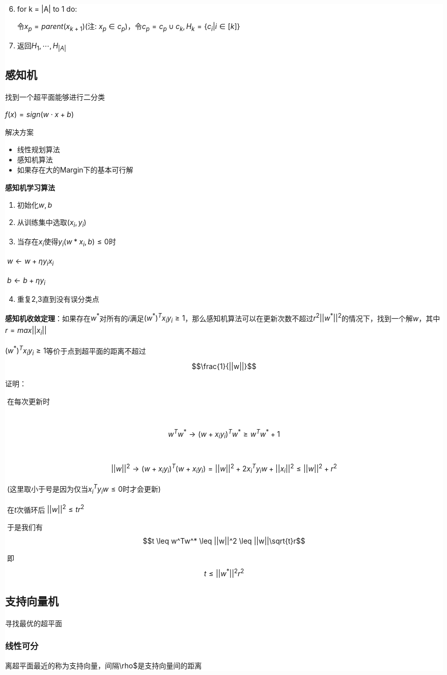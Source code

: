 6. for k = |A| to 1 do:

   令$x_p = parent(x_{k+1})$(注: $x_p \in c_p$)，令$c_p = c_p \cup c_k, H_k = \{c_i| i \in [k]\}$

7. 返回$H_1,\cdots,H_{|A|}$

## 感知机

找到一个超平面能够进行二分类

$f(x) = sign(w \cdot x +b)$

解决方案

- 线性规划算法
- 感知机算法
- 如果存在大的Margin下的基本可行解

**感知机学习算法**

1. 初始化$w,b$
2. 从训练集中选取$(x_i,y_i)$

3. 当存在$x_i$使得$y_i(w*x_i , b) \leq 0$时

​	$w \leftarrow w + \eta y_i x_i$

​	$b \leftarrow b + \eta y_i$

4. 重复2,3直到没有误分类点

**感知机收敛定理**：如果存在$w^*$对所有的$i$满足$(w^*)^Tx_iy_i \geq 1$，那么感知机算法可以在更新次数不超过$r^2||w^*||^2$的情况下，找到一个解$w$，其中$r = max||x_i||$​

$(w^*)^Tx_iy_i \geq 1$等价于点到超平面的距离不超过$$\frac{1}{||w||}$$

证明：

​	在每次更新时

​	$$w^Tw^* \rightarrow (w+x_iy_i)^Tw^* \geq w^Tw^* + 1$$

​	$$||w||^2 \rightarrow (w+x_iy_i)^T(w+x_iy_i) = ||w||^2 + 2x_i^Ty_iw +||x_i||^2 \leq ||w||^2 + r^2$$

​	(这里取小于号是因为仅当$x_i^Ty_iw \leq 0$时才会更新)

​	在$t$次循环后 $||w||^2\leq tr^2$

​	于是我们有 $$t \leq w^Tw^* \leq ||w||^2 \leq ||w||\sqrt{t}r$$

​	即$$t \leq ||w^*||^2r^2$$

## 支持向量机

寻找最优的超平面

### 线性可分

离超平面最近的称为支持向量，间隔\rho$是支持向量间的距离
